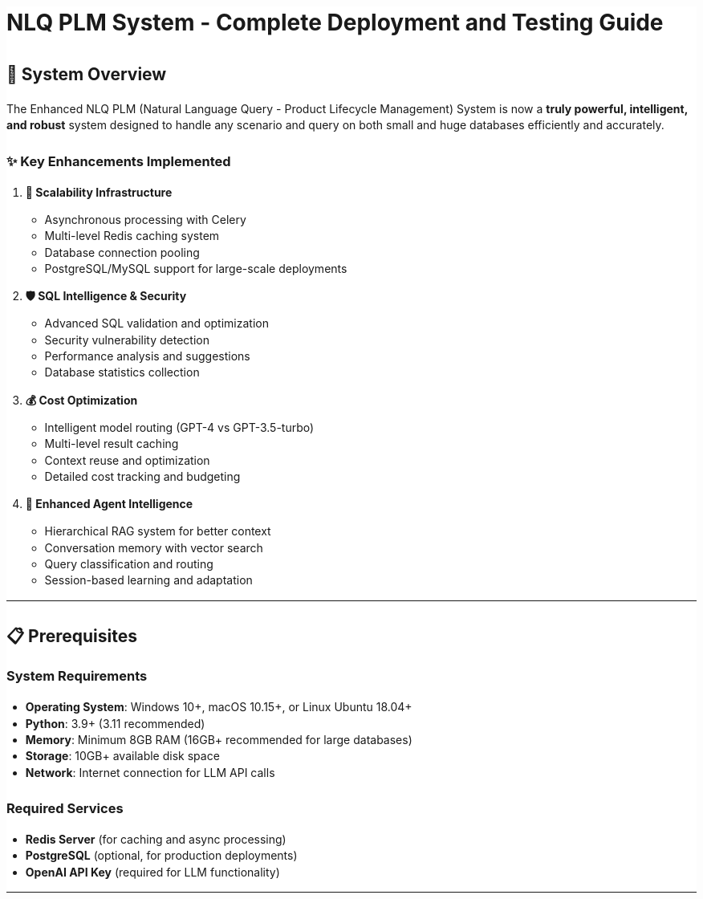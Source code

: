 # NLQ PLM System - Complete Deployment and Testing Guide

## 🚀 System Overview

The Enhanced NLQ PLM (Natural Language Query - Product Lifecycle Management) System is now a **truly powerful, intelligent, and robust** system designed to handle any scenario and query on both small and huge databases efficiently and accurately.

### ✨ Key Enhancements Implemented

1. **🔧 Scalability Infrastructure**
   - Asynchronous processing with Celery
   - Multi-level Redis caching system
   - Database connection pooling
   - PostgreSQL/MySQL support for large-scale deployments

2. **🛡️ SQL Intelligence & Security**
   - Advanced SQL validation and optimization
   - Security vulnerability detection
   - Performance analysis and suggestions
   - Database statistics collection

3. **💰 Cost Optimization**
   - Intelligent model routing (GPT-4 vs GPT-3.5-turbo)
   - Multi-level result caching
   - Context reuse and optimization
   - Detailed cost tracking and budgeting

4. **🧠 Enhanced Agent Intelligence**
   - Hierarchical RAG system for better context
   - Conversation memory with vector search
   - Query classification and routing
   - Session-based learning and adaptation

---

## 📋 Prerequisites

### System Requirements
- **Operating System**: Windows 10+, macOS 10.15+, or Linux Ubuntu 18.04+
- **Python**: 3.9+ (3.11 recommended)
- **Memory**: Minimum 8GB RAM (16GB+ recommended for large databases)
- **Storage**: 10GB+ available disk space
- **Network**: Internet connection for LLM API calls

### Required Services
- **Redis Server** (for caching and async processing)
- **PostgreSQL** (optional, for production deployments)
- **OpenAI API Key** (required for LLM functionality)

---